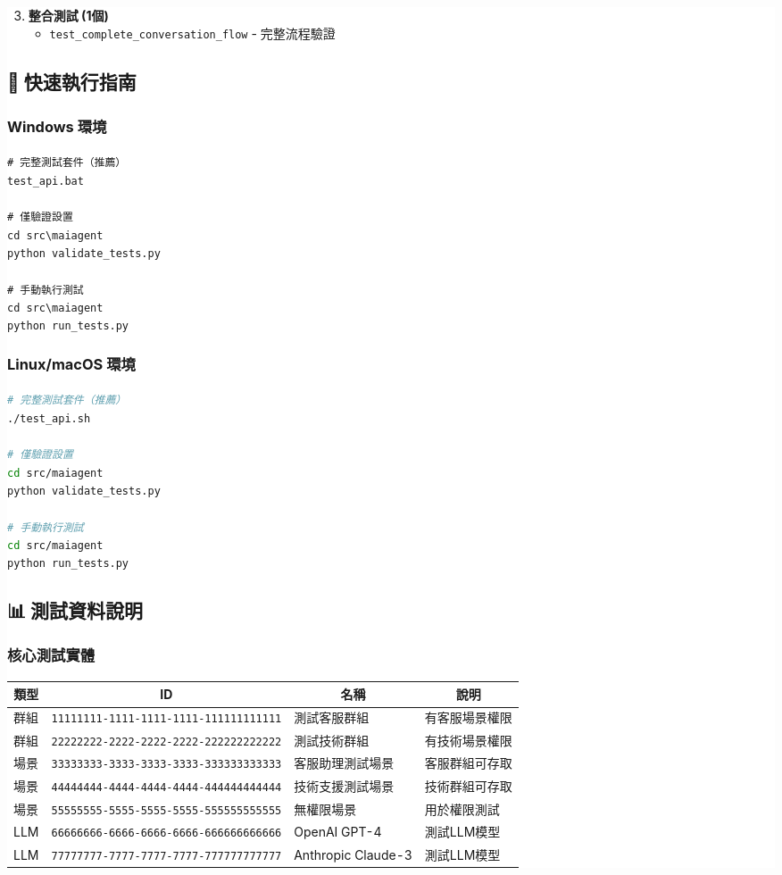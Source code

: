 3. **整合測試 (1個)**
   - `test_complete_conversation_flow` - 完整流程驗證

## 🔧 快速執行指南

### Windows 環境
```batch
# 完整測試套件（推薦）
test_api.bat

# 僅驗證設置
cd src\maiagent
python validate_tests.py

# 手動執行測試
cd src\maiagent  
python run_tests.py
```

### Linux/macOS 環境
```bash
# 完整測試套件（推薦）
./test_api.sh

# 僅驗證設置
cd src/maiagent
python validate_tests.py

# 手動執行測試
cd src/maiagent
python run_tests.py
```

## 📊 測試資料說明

### 核心測試實體

| 類型 | ID | 名稱 | 說明 |
|------|----|----- |------|
| 群組 | `11111111-1111-1111-1111-111111111111` | 測試客服群組 | 有客服場景權限 |
| 群組 | `22222222-2222-2222-2222-222222222222` | 測試技術群組 | 有技術場景權限 |
| 場景 | `33333333-3333-3333-3333-333333333333` | 客服助理測試場景 | 客服群組可存取 |
| 場景 | `44444444-4444-4444-4444-444444444444` | 技術支援測試場景 | 技術群組可存取 |
| 場景 | `55555555-5555-5555-5555-555555555555` | 無權限場景 | 用於權限測試 |
| LLM | `66666666-6666-6666-6666-666666666666` | OpenAI GPT-4 | 測試LLM模型 |
| LLM | `77777777-7777-7777-7777-777777777777` | Anthropic Claude-3 | 測試LLM模型 |
